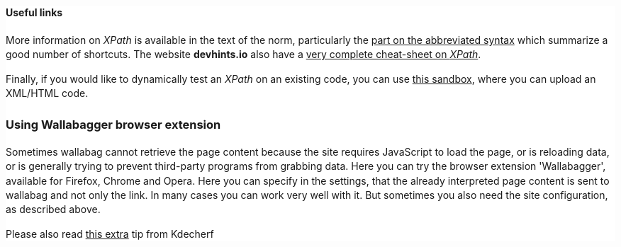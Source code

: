 #### Useful links

More information on _XPath_ is available in the text of the norm, particularly the [part on the abbreviated syntax](https://www.w3.org/TR/1999/REC-xpath-19991116/#path-abbrev) which summarize a good number of shortcuts. The website **devhints.io** also have a [very complete cheat-sheet on _XPath_](https://devhints.io/xpath).

Finally, if you would like to dynamically test an _XPath_ on an existing code, you can use [this sandbox](http://www.whitebeam.org/library/guide/TechNotes/xpathtestbed.rhtm), where you can upload an XML/HTML code.

### Using Wallabagger browser extension

Sometimes wallabag cannot retrieve the page content because the site requires JavaScript to load the page, or is reloading data, or is generally trying to prevent third-party programs from grabbing data. Here you can try the browser extension 'Wallabagger', available for Firefox, Chrome and Opera. Here you can specify in the settings, that the already interpreted page content is sent to wallabag and not only the link. In many cases you can work very well with it. But sometimes you also need the site configuration, as described above.

Please also read [this extra](https://kdecherf.com/blog/2023/08/02/fetch-content-from-browser-on-demand-with-wallabagger/) tip from Kdecherf
